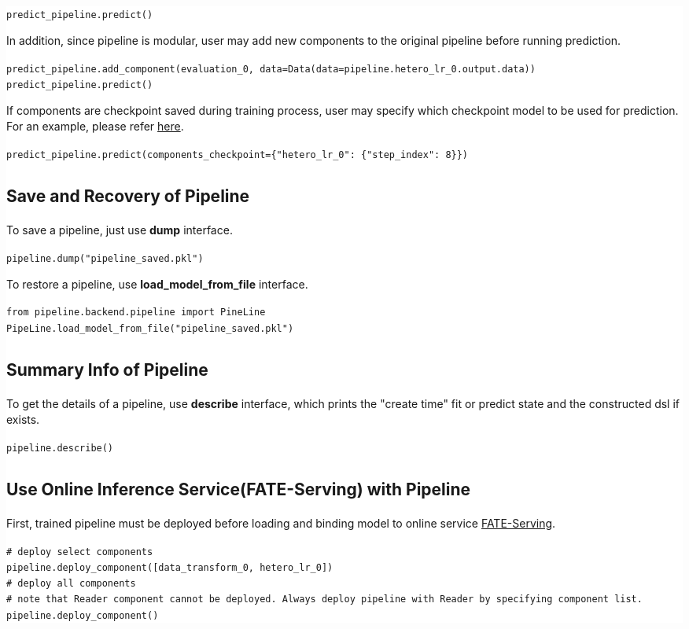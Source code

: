 ``` sourceCode python
predict_pipeline.predict()
```

In addition, since pipeline is modular, user may add new components to
the original pipeline before running
prediction.

``` sourceCode python
predict_pipeline.add_component(evaluation_0, data=Data(data=pipeline.hetero_lr_0.output.data))
predict_pipeline.predict()
```

If components are checkpoint saved during training process, user may specify which checkpoint model to be used for prediction.
For an example, please refer [here](../../../examples/pipeline/demo/pipeline-deploy-demo.py).

```sourceCode python
predict_pipeline.predict(components_checkpoint={"hetero_lr_0": {"step_index": 8}})
```

## Save and Recovery of Pipeline

To save a pipeline, just use **dump** interface.

``` sourceCode python
pipeline.dump("pipeline_saved.pkl")
```

To restore a pipeline, use **load\_model\_from\_file** interface.

``` sourceCode python
from pipeline.backend.pipeline import PineLine
PipeLine.load_model_from_file("pipeline_saved.pkl")
```

## Summary Info of Pipeline

To get the details of a pipeline, use **describe** interface, which
prints the "create time" fit or predict state and the constructed dsl if
exists.

``` sourceCode python
pipeline.describe()
```

## Use Online Inference Service(FATE-Serving) with Pipeline

First, trained pipeline must be deployed before loading and binding
model to online service
[FATE-Serving](https://github.com/FederatedAI/FATE-Serving).

``` sourceCode python
# deploy select components
pipeline.deploy_component([data_transform_0, hetero_lr_0])
# deploy all components
# note that Reader component cannot be deployed. Always deploy pipeline with Reader by specifying component list.
pipeline.deploy_component()
```
